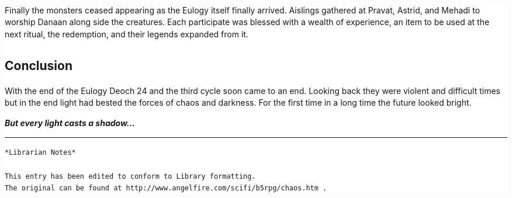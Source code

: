 
Finally the monsters ceased appearing as the Eulogy itself finally arrived. Aislings gathered at Pravat, Astrid, and Mehadi to worship Danaan along side the creatures. Each participate was blessed with a wealth of experience, an item to be used at the next ritual, the redemption, and their legends expanded from it.

## Conclusion

With the end of the Eulogy Deoch 24 and the third cycle soon came to an end. Looking back they were violent and difficult times but in the end light had bested the forces of chaos and darkness. For the first time in a long time the future looked bright.

___But every light casts a shadow...___

***

```
*Librarian Notes*

This entry has been edited to conform to Library formatting.
The original can be found at http://www.angelfire.com/scifi/b5rpg/chaos.htm .
```
